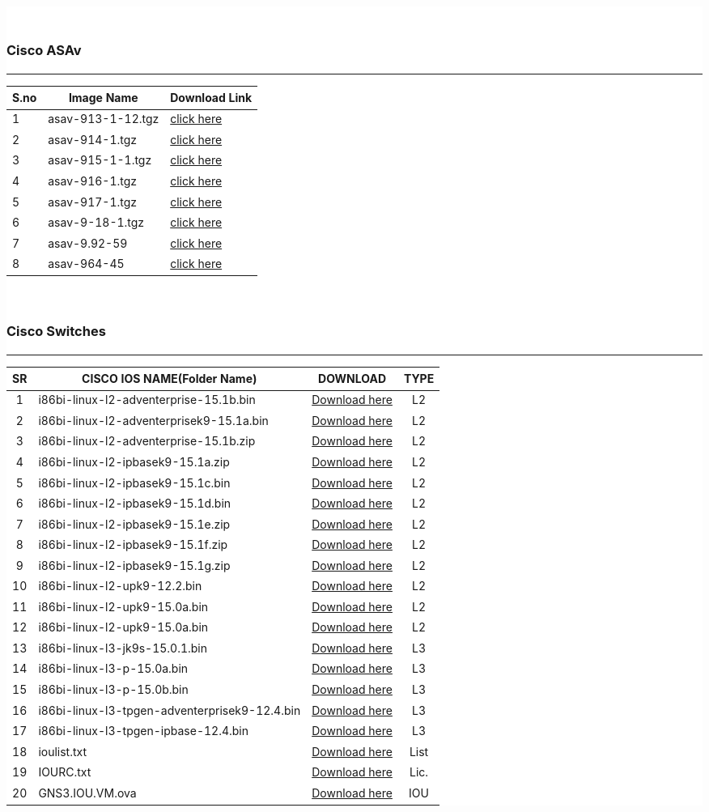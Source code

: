 
<br>

### Cisco ASAv

<hr>

| S.no | Image Name | Download Link |
|----------|----------|----------|
|  1   |  asav-913-1-12.tgz  | [click here](https://labhub.eu.org/api/raw/?path=/UNETLAB%20II/addons/qemu/Cisco%20ASAv/asav-913-1-12.tgz)   |
|  2   |  asav-914-1.tgz  | [click here](https://labhub.eu.org/api/raw/?path=/UNETLAB%20II/addons/qemu/Cisco%20ASAv/asav-914-1.tgz)   |
|  3   |  asav-915-1-1.tgz  | [click here](https://labhub.eu.org/api/raw/?path=/UNETLAB%20II/addons/qemu/Cisco%20ASAv/asav-915-1-1.tgz)   |
|  4   |  asav-916-1.tgz  | [click here](https://labhub.eu.org/api/raw/?path=/UNETLAB%20II/addons/qemu/Cisco%20ASAv/asav-916-1.tgz)   |
|  5   |  asav-917-1.tgz  | [click here](https://labhub.eu.org/api/raw/?path=/UNETLAB%20II/addons/qemu/Cisco%20ASAv/asav-917-1.tgz)   |
|  6   |  asav-9-18-1.tgz  | [click here](https://labhub.eu.org/api/raw/?path=/UNETLAB%20II/addons/qemu/Cisco%20ASAv/asav-9-18-1.tgz)   |
|  7   |  asav-9.92-59  | [click here](https://labhub.eu.org/api/raw/?path=/UNETLAB%20II/addons/qemu/Cisco%20ASAv/asav-9.92-59-telnet/virtioa.qcow2)   |
|  8   |  asav-964-45  | [click here](https://labhub.eu.org/api/raw/?path=/UNETLAB%20II/addons/qemu/Cisco%20ASAv/asav-964-45/virtioa.qcow2)   |

<br>

### Cisco Switches 

<hr>

| SR | 	CISCO IOS NAME(Folder Name) | DOWNLOAD | TYPE |
|:------:|------------|:---------:|:---------:|
| 1 | i86bi-linux-l2-adventerprise-15.1b.bin|[Download here](https://mega.nz/#!9ctmQCwZ!FJjtnopH5woqr9EtAPPx_tvf_9M0V9F-d8CISlkHnN4) | L2 |
| 2 | i86bi-linux-l2-adventerprisek9-15.1a.bin|[Download here](https://mega.nz/#!dM9GSKwT!aGvAZO71M9oIntN8S4JdOGK9dqz0R6pOONrpEUnVofQ) | L2 |
| 3 | i86bi-linux-l2-adventerprise-15.1b.zip|[Download here](https://mega.nz/#!9ctmQCwZ!FJjtnopH5woqr9EtAPPx_tvf_9M0V9F-d8CISlkHnN4) | L2 |
| 4 | i86bi-linux-l2-ipbasek9-15.1a.zip|[Download here](https://mega.nz/#!8YlQyKpL!fsh43aofzbG0YWI8RQus3k0Jn7EYjdpZ5QV9LEZNMvU) | L2 |
| 5 | i86bi-linux-l2-ipbasek9-15.1c.bin|[Download here](https://mega.nz/#!UAs2DChD!RRm8pMhMamf6fT0roCcnoLv93gPiCTiElxQxWDmknWc) | L2 |
| 6 | i86bi-linux-l2-ipbasek9-15.1d.bin|[Download here](https://mega.nz/#!oJ1EzAhA!bb_6yXePel49qb8Kz0_OWMPeYRtxKt3ObaVC4DNOh94) | L2 |
| 7 | i86bi-linux-l2-ipbasek9-15.1e.zip|[Download here](https://mega.nz/#!1BsiWCTB!WAh43-2ihTtHwGMEuLSaWC29BBAIVaJaI1JIwUDxECQ) | L2 |
| 8 | i86bi-linux-l2-ipbasek9-15.1f.zip|[Download here](https://mega.nz/#!YB0gEK7b!h1ebmioku4qmK_s5Vyv2qJLvExu2iG6VIi7BfDJIBwU) | L2 |
| 9 | i86bi-linux-l2-ipbasek9-15.1g.zip|[Download here](https://mega.nz/#!QB1gzayQ!ANSuffpwnf-l-FjYCJUlciaMpAEDL5POquGtPTX8KeA) | L2 |
| 10 | i86bi-linux-l2-upk9-12.2.bin|[Download here](https://mega.nz/#!QAlm0QYY!oT8iZBwOPKbag8MvEt1D2xcXJQQVtnpmH1h_HUtzDt8) | L2 |
| 11| i86bi-linux-l2-upk9-15.0a.bin|[Download here](https://mega.nz/#!Edt0HYxT!LjLLJT_A665I6yApBR7U2uNXCzh1t-sps71U88GRu0k) | L2 |
| 12| i86bi-linux-l2-upk9-15.0a.bin|[Download here](https://mega.nz/#!9RkE2SbL!E231Iw8MawfWFDVN5JyhkrAhstx4jENu3N0rbd8jVCA) | L2 |
| 13| i86bi-linux-l3-jk9s-15.0.1.bin|[Download here](https://mega.nz/#!ZJ1gFAQT!q2cRsbAcsrKZlL9dh2ZPZ341xT5ZI94ggV6VqNPJ-KU) | L3 |
| 14| i86bi-linux-l3-p-15.0a.bin|[Download here](https://mega.nz/#!UQ92nIjT!MySWld51XhG5amFbcX0t1Eiv2POSVGLX4Cg7J9W76dk) | L3 |
| 15| i86bi-linux-l3-p-15.0b.bin|[Download here](https://mega.nz/#!IMlyGazY!Qlvn7uGy9aQ6W8u8IC1QoRLQ_uQl8DQVz-mAoOK7NTw) | L3 |
| 16| i86bi-linux-l3-tpgen-adventerprisek9-12.4.bin|[Download here](https://mega.nz/#!wV9ixC7Q!Et0THVgZqdnxeshvvt1JCVrarQkxpecMuYYK9GvQFS8) | L3 |
| 17| i86bi-linux-l3-tpgen-ipbase-12.4.bin|[Download here](https://mega.nz/#!kdkiyYiS!0v7lbD31ze1tGeEnyrxArUc0i7HYmrhwK4fcHqsOZ-Y) | L3 |
| 18| 	ioulist.txt|[Download here](https://mega.nz/#!xBskxIaI!mh2My6XZV2IWMgK6P85OFQ45l_qleY7FzUWqQui4zks) | List |
| 19| IOURC.txt|[Download here](https://mega.nz/#!sRk2zQ7Y!j4zR3aNOHtZt_3hWSDE-QU0vsjr3zCxKcdddVCsOtwk) | Lic. |
| 20| GNS3.IOU.VM.ova|[Download here](https://mega.nz/#!YB80UazC!vCnXESM9CdYMpygVMyJkQ-pYqZayO_FEidaClDXVt5Y) | IOU |